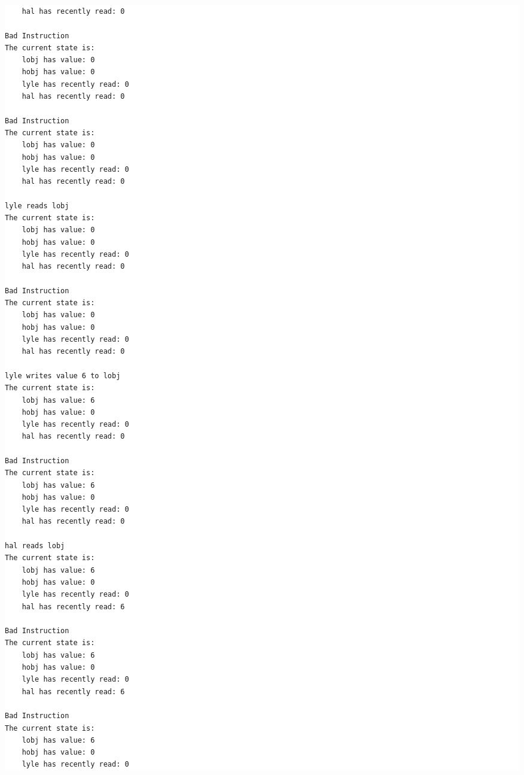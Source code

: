 ```
	hal has recently read: 0

Bad Instruction
The current state is:
	lobj has value: 0
	hobj has value: 0
	lyle has recently read: 0
	hal has recently read: 0

Bad Instruction
The current state is:
	lobj has value: 0
	hobj has value: 0
	lyle has recently read: 0
	hal has recently read: 0

lyle reads lobj
The current state is:
	lobj has value: 0
	hobj has value: 0
	lyle has recently read: 0
	hal has recently read: 0

Bad Instruction
The current state is:
	lobj has value: 0
	hobj has value: 0
	lyle has recently read: 0
	hal has recently read: 0

lyle writes value 6 to lobj
The current state is:
	lobj has value: 6
	hobj has value: 0
	lyle has recently read: 0
	hal has recently read: 0

Bad Instruction
The current state is:
	lobj has value: 6
	hobj has value: 0
	lyle has recently read: 0
	hal has recently read: 0

hal reads lobj
The current state is:
	lobj has value: 6
	hobj has value: 0
	lyle has recently read: 0
	hal has recently read: 6

Bad Instruction
The current state is:
	lobj has value: 6
	hobj has value: 0
	lyle has recently read: 0
	hal has recently read: 6

Bad Instruction
The current state is:
	lobj has value: 6
	hobj has value: 0
	lyle has recently read: 0
```